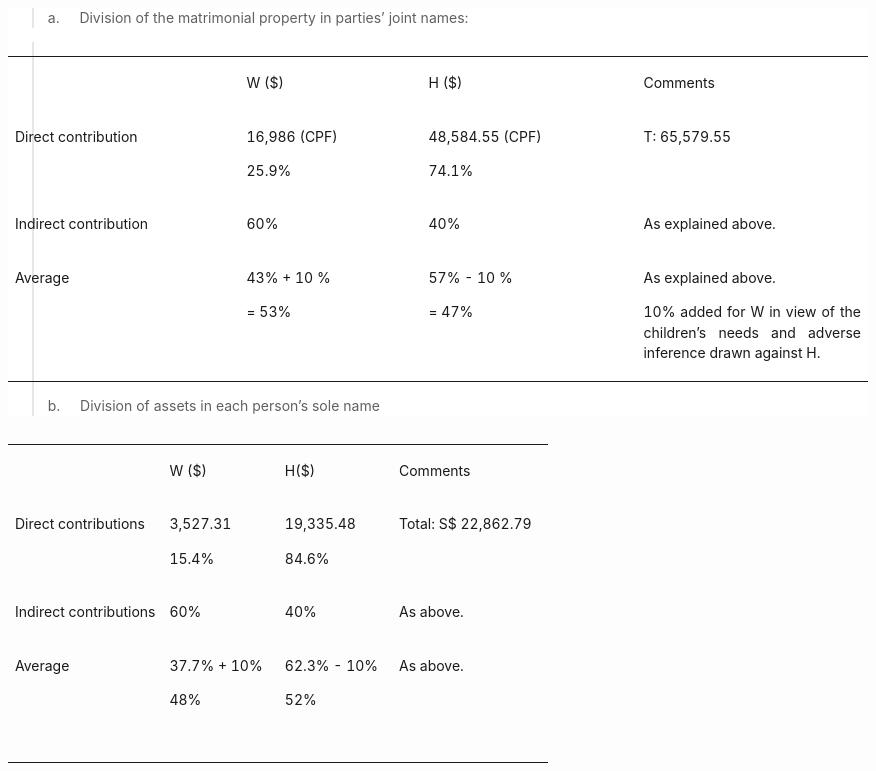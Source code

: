 > a.     Division of the matrimonial property in parties’ joint names:

<table align="left" cellpadding="0" cellspacing="0" class="Judg-2-tblr" frame="all" pgwide="1"><colgroup><col width="26.92%"> <col width="21.16%"> <col width="25%"> <col width="26.92%"> </colgroup><tbody><tr><td align="left" class="br" rowspan="1" valign="top"><p align="justify" class="Table-Para-1">&nbsp;</p></td><td align="left" class="br" rowspan="1" valign="top"><p align="justify" class="Table-Para-1">W ($)</p></td><td align="left" class="br" rowspan="1" valign="top"><p align="justify" class="Table-Para-1">H ($)</p></td><td align="left" class="b" rowspan="1" valign="top"><p align="justify" class="Table-Para-1">Comments</p></td></tr><tr><td align="left" class="br" rowspan="1" valign="top"><p align="justify" class="Table-Para-1">Direct contribution</p></td><td align="left" class="br" rowspan="1" valign="top"><p align="justify" class="Table-Para-1">16,986 (CPF)</p><p align="justify" class="Table-Para-1">25.9%</p></td><td align="left" class="br" rowspan="1" valign="top"><p align="justify" class="Table-Para-1">48,584.55 (CPF)</p><p align="justify" class="Table-Para-1">74.1%</p></td><td align="left" class="b" rowspan="1" valign="top"><p align="justify" class="Table-Para-1">T: 65,579.55</p></td></tr><tr><td align="left" class="br" rowspan="1" valign="top"><p align="justify" class="Table-Para-1">Indirect contribution</p></td><td align="left" class="br" rowspan="1" valign="top"><p align="justify" class="Table-Para-1">60%</p></td><td align="left" class="br" rowspan="1" valign="top"><p align="justify" class="Table-Para-1">40%</p></td><td align="left" class="b" rowspan="1" valign="top"><p align="justify" class="Table-Para-1">As explained above.</p></td></tr><tr><td align="left" class="r" rowspan="1" valign="top"><p align="justify" class="Table-Para-1">Average</p></td><td align="left" class="r" rowspan="1" valign="top"><p align="justify" class="Table-Para-1">43% + 10 %</p><p align="justify" class="Table-Para-1">= 53%</p></td><td align="left" class="r" rowspan="1" valign="top"><p align="justify" class="Table-Para-1">57% - 10 %</p><p align="justify" class="Table-Para-1">= 47%</p></td><td align="left" class="" rowspan="1" valign="top"><p align="justify" class="Table-Para-1">As explained above.</p><p align="justify" class="Table-Para-1">10% added for W in view of the children’s needs and adverse inference drawn against H.</p></td></tr></tbody></table>

  
  

> b.     Division of assets in each person’s sole name

<table align="left" cellpadding="0" cellspacing="0" class="Judg-2-tblr" frame="all" pgwide="1"><colgroup><col width="28.6142771445711%"> <col width="21.375724855029%"> <col width="21.1557688462308%"> <col width="28.8542291541692%"> </colgroup><tbody><tr><td align="left" class="br" rowspan="1" valign="top"><p align="justify" class="Table-Para-1">&nbsp;</p></td><td align="left" class="br" rowspan="1" valign="top"><p align="justify" class="Table-Para-1">W ($)</p></td><td align="left" class="br" rowspan="1" valign="top"><p align="justify" class="Table-Para-1">H($)</p></td><td align="left" class="b" rowspan="1" valign="top"><p align="justify" class="Table-Para-1">Comments</p></td></tr><tr><td align="left" class="br" rowspan="1" valign="top"><p align="justify" class="Table-Para-1">Direct contributions</p></td><td align="left" class="br" rowspan="1" valign="top"><p align="justify" class="Table-Para-1">3,527.31</p><p align="justify" class="Table-Para-1">15.4%</p></td><td align="left" class="br" rowspan="1" valign="top"><p align="justify" class="Table-Para-1">19,335.48</p><p align="justify" class="Table-Para-1">84.6%</p></td><td align="left" class="b" rowspan="1" valign="top"><p align="justify" class="Table-Para-1">Total: S$ 22,862.79</p></td></tr><tr><td align="left" class="br" rowspan="1" valign="top"><p align="justify" class="Table-Para-1">Indirect contributions</p></td><td align="left" class="br" rowspan="1" valign="top"><p align="justify" class="Table-Para-1">60%</p></td><td align="left" class="br" rowspan="1" valign="top"><p align="justify" class="Table-Para-1">40%</p></td><td align="left" class="b" rowspan="1" valign="top"><p align="justify" class="Table-Para-1">As above.</p></td></tr><tr><td align="left" class="r" rowspan="1" valign="top"><p align="justify" class="Table-Para-1">Average</p></td><td align="left" class="r" rowspan="1" valign="top"><p align="justify" class="Table-Para-1">37.7% + 10%</p><p align="justify" class="Table-Para-1">48%</p><p align="justify" class="Table-Para-1">&nbsp;</p></td><td align="left" class="r" rowspan="1" valign="top"><p align="justify" class="Table-Para-1">62.3% - 10%</p><p align="justify" class="Table-Para-1">52%</p></td><td align="left" class="" rowspan="1" valign="top"><p align="justify" class="Table-Para-1">As above.</p></td></tr></tbody></table>
